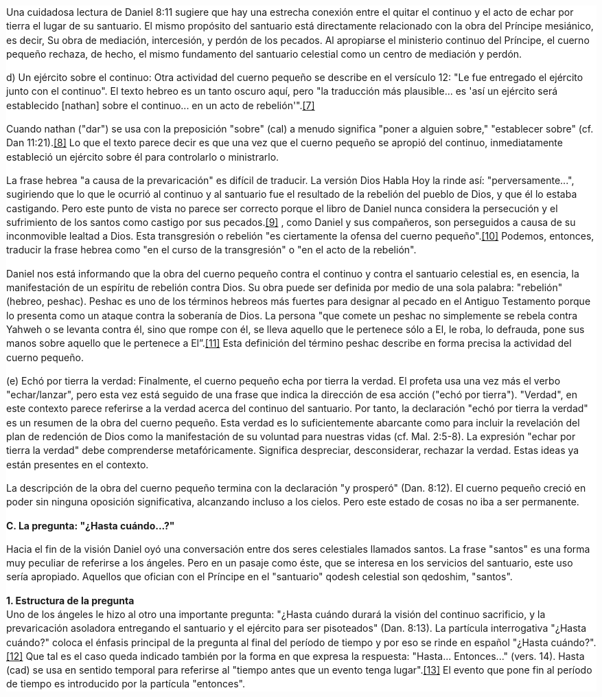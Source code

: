  Una cuidadosa lectura de Daniel 8:11 sugiere que hay una estrecha conexión entre el quitar el continuo y el acto de echar por tierra el lugar de su santuario. El mismo propósito del santuario está directamente relacionado con la obra del Príncipe mesiánico, es decir, Su obra de mediación, intercesión, y perdón de los pecados. Al apropiarse el ministerio continuo del Príncipe, el cuerno pequeño rechaza, de hecho, el mismo fundamento del santuario celestial como un centro de mediación y perdón.

 d) Un ejército sobre el continuo: Otra actividad del cuerno pequeño se describe en el versículo 12: "Le fue entregado el ejército junto con el continuo". El texto hebreo es un tanto oscuro aquí, pero "la traducción más plausible... es 'así un ejército será establecido [nathan] sobre el continuo... en un acto de rebelión'".[[7]](#fn7)

 Cuando nathan ("dar") se usa con la preposición "sobre" (cal) a menudo significa "poner a alguien sobre," "establecer sobre" (cf. Dan 11:21).[[8]](#fn8) Lo que el texto parece decir es que una vez que el cuerno pequeño se apropió del continuo, inmediatamente estableció un ejército sobre él para controlarlo o ministrarlo.

 La frase hebrea "a causa de la prevaricación" es difícil de traducir. La versión Dios Habla Hoy la rinde así: "perversamente...", sugiriendo que lo que le ocurrió al continuo y al santuario fue el resultado de la rebelión del pueblo de Dios, y que él lo estaba castigando. Pero este punto de vista no parece ser correcto porque el libro de Daniel nunca considera la persecución y el sufrimiento de los santos como castigo por sus pecados.[[9]](#fn9) , como Daniel y sus compañeros, son perseguidos a causa de su inconmovible lealtad a Dios. Esta transgresión o rebelión "es ciertamente la ofensa del cuerno pequeño".[[10]](#fn10) Podemos, entonces, traducir la frase hebrea como "en el curso de la transgresión" o "en el acto de la rebelión".

 Daniel nos está informando que la obra del cuerno pequeño contra el continuo y contra el santuario celestial es, en esencia, la manifestación de un espíritu de rebelión contra Dios. Su obra puede ser definida por medio de una sola palabra: "rebelión" (hebreo, peshac). Peshac es uno de los términos hebreos más fuertes para designar al pecado en el Antiguo Testamento porque lo presenta como un ataque contra la soberanía de Dios. La persona "que comete un peshac no simplemente se rebela contra Yahweh o se levanta contra él, sino que rompe con él, se lleva aquello que le pertenece sólo a El, le roba, lo defrauda, pone sus manos sobre aquello que le pertenece a El”.[[11]](#fn11) Esta definición del término peshac describe en forma precisa la actividad del cuerno pequeño.

 (e) Echó por tierra la verdad: Finalmente, el cuerno pequeño echa por tierra la verdad. El profeta usa una vez más el verbo "echar/lanzar", pero esta vez está seguido de una frase que indica la dirección de esa acción ("echó por tierra"). "Verdad", en este contexto parece referirse a la verdad acerca del continuo del santuario. Por tanto, la declaración "echó por tierra la verdad" es un resumen de la obra del cuerno pequeño. Esta verdad es lo suficientemente abarcante como para incluir la revelación del plan de redención de Dios como la manifestación de su voluntad para nuestras vidas (cf. Mal. 2:5-8). La expresión "echar por tierra la verdad" debe comprenderse metafóricamente. Significa despreciar, desconsiderar, rechazar la verdad. Estas ideas ya están presentes en el contexto.

 La descripción de la obra del cuerno pequeño termina con la declaración "y prosperó" (Dan. 8:12). El cuerno pequeño creció en poder sin ninguna oposición significativa, alcanzando incluso a los cielos. Pero este estado de cosas no iba a ser permanente.

 **C. La pregunta: "¿Hasta cuándo...?"**  
  
 Hacia el fin de la visión Daniel oyó una conversación entre dos seres celestiales llamados santos. La frase "santos" es una forma muy peculiar de referirse a los ángeles. Pero en un pasaje como éste, que se interesa en los servicios del santuario, este uso sería apropiado. Aquellos que ofician con el Príncipe en el "santuario" qodesh celestial son qedoshim, "santos".

 **1. Estructura de la pregunta**  
 Uno de los ángeles le hizo al otro una importante pregunta: "¿Hasta cuándo durará la visión del continuo sacrificio, y la prevaricación asoladora entregando el santuario y el ejército para ser pisoteados" (Dan. 8:13). La partícula interrogativa "¿Hasta cuándo?" coloca el énfasis principal de la pregunta al final del período de tiempo y por eso se rinde en español "¿Hasta cuándo?".[[12]](#fn12) Que tal es el caso queda indicado también por la forma en que expresa la respuesta: "Hasta... Entonces..." (vers. 14). Hasta (cad) se usa en sentido temporal para referirse al "tiempo antes que un evento tenga lugar".[[13]](#fn13) El evento que pone fin al período de tiempo es introducido por la partícula "entonces".
